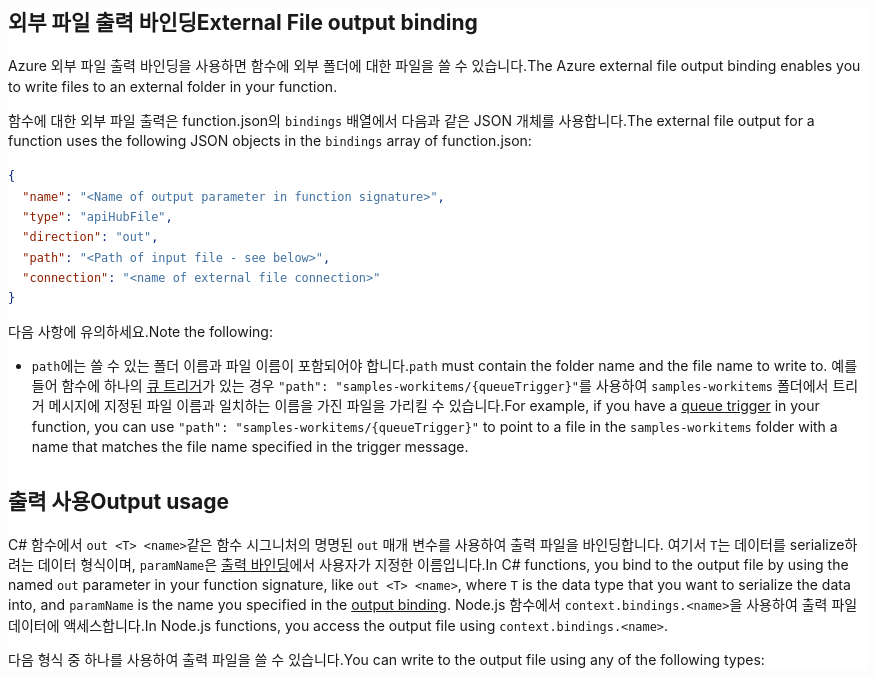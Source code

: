 <a name="output"></a>

## <a name="external-file-output-binding"></a><span data-ttu-id="cb470-197">외부 파일 출력 바인딩</span><span class="sxs-lookup"><span data-stu-id="cb470-197">External File output binding</span></span>
<span data-ttu-id="cb470-198">Azure 외부 파일 출력 바인딩을 사용하면 함수에 외부 폴더에 대한 파일을 쓸 수 있습니다.</span><span class="sxs-lookup"><span data-stu-id="cb470-198">The Azure external file output binding enables you to write files to an external folder in your function.</span></span>

<span data-ttu-id="cb470-199">함수에 대한 외부 파일 출력은 function.json의 `bindings` 배열에서 다음과 같은 JSON 개체를 사용합니다.</span><span class="sxs-lookup"><span data-stu-id="cb470-199">The external file output for a function uses the following JSON objects in the `bindings` array of function.json:</span></span>

```json
{
  "name": "<Name of output parameter in function signature>",
  "type": "apiHubFile",
  "direction": "out",
  "path": "<Path of input file - see below>",
  "connection": "<name of external file connection>"
}
```

<span data-ttu-id="cb470-200">다음 사항에 유의하세요.</span><span class="sxs-lookup"><span data-stu-id="cb470-200">Note the following:</span></span>

* <span data-ttu-id="cb470-201">`path`에는 쓸 수 있는 폴더 이름과 파일 이름이 포함되어야 합니다.</span><span class="sxs-lookup"><span data-stu-id="cb470-201">`path` must contain the folder name and the file name to write to.</span></span> <span data-ttu-id="cb470-202">예를 들어 함수에 하나의 [큐 트리거](functions-bindings-storage-queue.md)가 있는 경우 `"path": "samples-workitems/{queueTrigger}"`를 사용하여 `samples-workitems` 폴더에서 트리거 메시지에 지정된 파일 이름과 일치하는 이름을 가진 파일을 가리킬 수 있습니다.</span><span class="sxs-lookup"><span data-stu-id="cb470-202">For example, if you have a [queue trigger](functions-bindings-storage-queue.md) in your function, you can use `"path": "samples-workitems/{queueTrigger}"` to point to a file in the `samples-workitems` folder with a name that matches the file name specified in the trigger message.</span></span>   

<a name="outputusage"></a>

## <a name="output-usage"></a><span data-ttu-id="cb470-203">출력 사용</span><span class="sxs-lookup"><span data-stu-id="cb470-203">Output usage</span></span>
<span data-ttu-id="cb470-204">C# 함수에서 `out <T> <name>`같은 함수 시그니처의 명명된 `out` 매개 변수를 사용하여 출력 파일을 바인딩합니다. 여기서 `T`는 데이터를 serialize하려는 데이터 형식이며, `paramName`은 [출력 바인딩](#output)에서 사용자가 지정한 이름입니다.</span><span class="sxs-lookup"><span data-stu-id="cb470-204">In C# functions, you bind to the output file by using the named `out` parameter in your function signature, like `out <T> <name>`, where `T` is the data type that you want to serialize the data into, and `paramName` is the name you specified in the [output binding](#output).</span></span> <span data-ttu-id="cb470-205">Node.js 함수에서 `context.bindings.<name>`을 사용하여 출력 파일 데이터에 액세스합니다.</span><span class="sxs-lookup"><span data-stu-id="cb470-205">In Node.js functions, you access the output file using `context.bindings.<name>`.</span></span>

<span data-ttu-id="cb470-206">다음 형식 중 하나를 사용하여 출력 파일을 쓸 수 있습니다.</span><span class="sxs-lookup"><span data-stu-id="cb470-206">You can write to the output file using any of the following types:</span></span>
